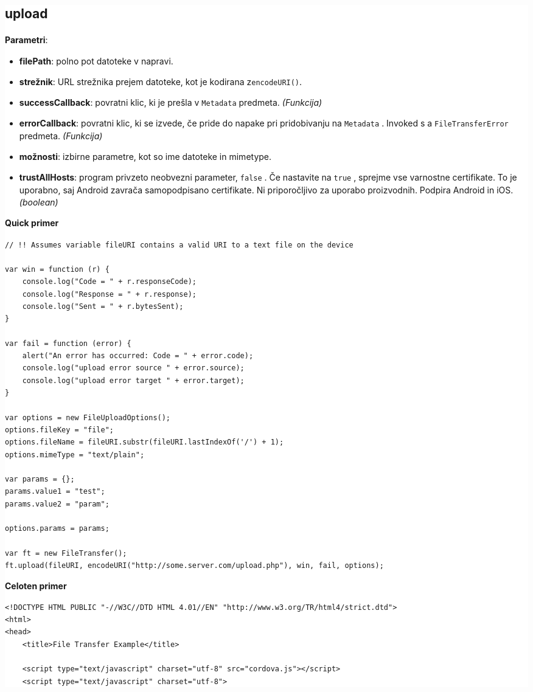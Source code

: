 ## upload

**Parametri**:

*   **filePath**: polno pot datoteke v napravi.

*   **strežnik**: URL strežnika prejem datoteke, kot je kodirana z`encodeURI()`.

*   **successCallback**: povratni klic, ki je prešla v `Metadata` predmeta. *(Funkcija)*

*   **errorCallback**: povratni klic, ki se izvede, če pride do napake pri pridobivanju na `Metadata` . Invoked s a `FileTransferError` predmeta. *(Funkcija)*

*   **možnosti**: izbirne parametre, kot so ime datoteke in mimetype.

*   **trustAllHosts**: program privzeto neobvezni parameter, `false` . Če nastavite na `true` , sprejme vse varnostne certifikate. To je uporabno, saj Android zavrača samopodpisano certifikate. Ni priporočljivo za uporabo proizvodnih. Podpira Android in iOS. *(boolean)*

**Quick primer**

    // !! Assumes variable fileURI contains a valid URI to a text file on the device
    
    var win = function (r) {
        console.log("Code = " + r.responseCode);
        console.log("Response = " + r.response);
        console.log("Sent = " + r.bytesSent);
    }
    
    var fail = function (error) {
        alert("An error has occurred: Code = " + error.code);
        console.log("upload error source " + error.source);
        console.log("upload error target " + error.target);
    }
    
    var options = new FileUploadOptions();
    options.fileKey = "file";
    options.fileName = fileURI.substr(fileURI.lastIndexOf('/') + 1);
    options.mimeType = "text/plain";
    
    var params = {};
    params.value1 = "test";
    params.value2 = "param";
    
    options.params = params;
    
    var ft = new FileTransfer();
    ft.upload(fileURI, encodeURI("http://some.server.com/upload.php"), win, fail, options);
    

**Celoten primer**

    <!DOCTYPE HTML PUBLIC "-//W3C//DTD HTML 4.01//EN" "http://www.w3.org/TR/html4/strict.dtd">
    <html>
    <head>
        <title>File Transfer Example</title>
    
        <script type="text/javascript" charset="utf-8" src="cordova.js"></script>
        <script type="text/javascript" charset="utf-8">
    